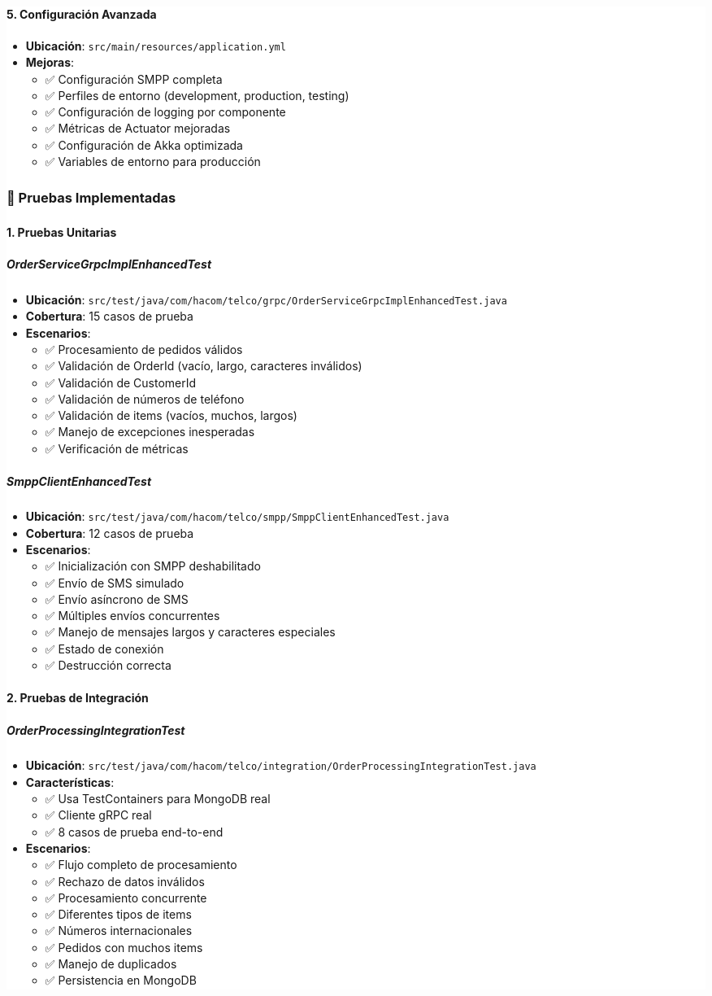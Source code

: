 #### 5. **Configuración Avanzada**
- **Ubicación**: `src/main/resources/application.yml`
- **Mejoras**:
  - ✅ Configuración SMPP completa
  - ✅ Perfiles de entorno (development, production, testing)
  - ✅ Configuración de logging por componente
  - ✅ Métricas de Actuator mejoradas
  - ✅ Configuración de Akka optimizada
  - ✅ Variables de entorno para producción

### 🧪 Pruebas Implementadas

#### 1. **Pruebas Unitarias**

##### OrderServiceGrpcImplEnhancedTest
- **Ubicación**: `src/test/java/com/hacom/telco/grpc/OrderServiceGrpcImplEnhancedTest.java`
- **Cobertura**: 15 casos de prueba
- **Escenarios**:
  - ✅ Procesamiento de pedidos válidos
  - ✅ Validación de OrderId (vacío, largo, caracteres inválidos)
  - ✅ Validación de CustomerId
  - ✅ Validación de números de teléfono
  - ✅ Validación de items (vacíos, muchos, largos)
  - ✅ Manejo de excepciones inesperadas
  - ✅ Verificación de métricas

##### SmppClientEnhancedTest
- **Ubicación**: `src/test/java/com/hacom/telco/smpp/SmppClientEnhancedTest.java`
- **Cobertura**: 12 casos de prueba
- **Escenarios**:
  - ✅ Inicialización con SMPP deshabilitado
  - ✅ Envío de SMS simulado
  - ✅ Envío asíncrono de SMS
  - ✅ Múltiples envíos concurrentes
  - ✅ Manejo de mensajes largos y caracteres especiales
  - ✅ Estado de conexión
  - ✅ Destrucción correcta

#### 2. **Pruebas de Integración**

##### OrderProcessingIntegrationTest
- **Ubicación**: `src/test/java/com/hacom/telco/integration/OrderProcessingIntegrationTest.java`
- **Características**:
  - ✅ Usa TestContainers para MongoDB real
  - ✅ Cliente gRPC real
  - ✅ 8 casos de prueba end-to-end
- **Escenarios**:
  - ✅ Flujo completo de procesamiento
  - ✅ Rechazo de datos inválidos
  - ✅ Procesamiento concurrente
  - ✅ Diferentes tipos de items
  - ✅ Números internacionales
  - ✅ Pedidos con muchos items
  - ✅ Manejo de duplicados
  - ✅ Persistencia en MongoDB
